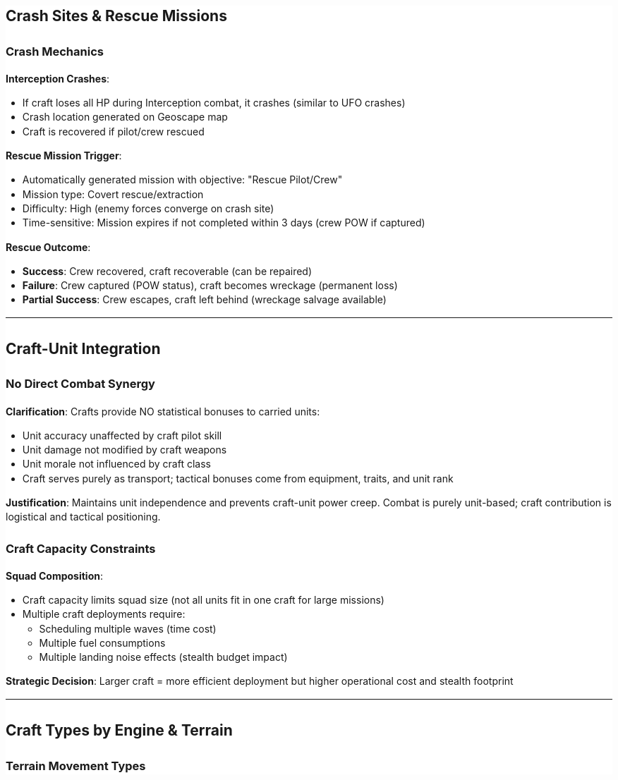 ## Crash Sites & Rescue Missions

### Crash Mechanics

**Interception Crashes**:
- If craft loses all HP during Interception combat, it crashes (similar to UFO crashes)
- Crash location generated on Geoscape map
- Craft is recovered if pilot/crew rescued

**Rescue Mission Trigger**:
- Automatically generated mission with objective: "Rescue Pilot/Crew"
- Mission type: Covert rescue/extraction
- Difficulty: High (enemy forces converge on crash site)
- Time-sensitive: Mission expires if not completed within 3 days (crew POW if captured)

**Rescue Outcome**:
- **Success**: Crew recovered, craft recoverable (can be repaired)
- **Failure**: Crew captured (POW status), craft becomes wreckage (permanent loss)
- **Partial Success**: Crew escapes, craft left behind (wreckage salvage available)

---

## Craft-Unit Integration

### No Direct Combat Synergy

**Clarification**: Crafts provide NO statistical bonuses to carried units:
- Unit accuracy unaffected by craft pilot skill
- Unit damage not modified by craft weapons
- Unit morale not influenced by craft class
- Craft serves purely as transport; tactical bonuses come from equipment, traits, and unit rank

**Justification**: Maintains unit independence and prevents craft-unit power creep. Combat is purely unit-based; craft contribution is logistical and tactical positioning.

### Craft Capacity Constraints

**Squad Composition**:
- Craft capacity limits squad size (not all units fit in one craft for large missions)
- Multiple craft deployments require:
  - Scheduling multiple waves (time cost)
  - Multiple fuel consumptions
  - Multiple landing noise effects (stealth budget impact)

**Strategic Decision**: Larger craft = more efficient deployment but higher operational cost and stealth footprint

---

## Craft Types by Engine & Terrain

### Terrain Movement Types
